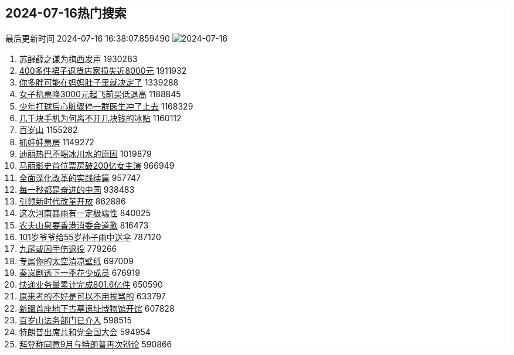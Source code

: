 ## 2024-07-16热门搜索 
最后更新时间 2024-07-16 16:38:07.859490 
![2024-07-16](https://imgs-storage.s3.us-east-005.backblazeb2.com/20240716/2024-07-16.png?versionId=4_z8fbbed132d73df8689c40f13_f1193fb930b4c22fd_d20240716_m083807_c005_v0501015_t0052_u01721119087705) 
1. [苏醒薛之谦为梅西发声](https://s.weibo.com/weibo?q=%23%E8%8B%8F%E9%86%92%E8%96%9B%E4%B9%8B%E8%B0%A6%E4%B8%BA%E6%A2%85%E8%A5%BF%E5%8F%91%E5%A3%B0%23&t=31&band_rank=1&Refer=top) 1930283
1. [400多件裙子退货店家损失近8000元](https://s.weibo.com/weibo?q=%23400%E5%A4%9A%E4%BB%B6%E8%A3%99%E5%AD%90%E9%80%80%E8%B4%A7%E5%BA%97%E5%AE%B6%E6%8D%9F%E5%A4%B1%E8%BF%918000%E5%85%83%23&t=31&band_rank=12&Refer=top) 1911932
1. [你多胖可能在妈妈肚子里就决定了](https://s.weibo.com/weibo?q=%23%E4%BD%A0%E5%A4%9A%E8%83%96%E5%8F%AF%E8%83%BD%E5%9C%A8%E5%A6%88%E5%A6%88%E8%82%9A%E5%AD%90%E9%87%8C%E5%B0%B1%E5%86%B3%E5%AE%9A%E4%BA%86%23&t=31&band_rank=32&Refer=top) 1339288
1. [女子机票降3000元起飞前买低退高](https://s.weibo.com/weibo?q=%23%E5%A5%B3%E5%AD%90%E6%9C%BA%E7%A5%A8%E9%99%8D3000%E5%85%83%E8%B5%B7%E9%A3%9E%E5%89%8D%E4%B9%B0%E4%BD%8E%E9%80%80%E9%AB%98%23&t=31&band_rank=31&Refer=top) 1188845
1. [少年打球后心脏骤停一群医生冲了上去](https://s.weibo.com/weibo?q=%23%E5%B0%91%E5%B9%B4%E6%89%93%E7%90%83%E5%90%8E%E5%BF%83%E8%84%8F%E9%AA%A4%E5%81%9C%E4%B8%80%E7%BE%A4%E5%8C%BB%E7%94%9F%E5%86%B2%E4%BA%86%E4%B8%8A%E5%8E%BB%23&t=31&band_rank=10&Refer=top) 1168329
1. [几千块手机为何离不开几块钱的冰贴](https://s.weibo.com/weibo?q=%23%E5%87%A0%E5%8D%83%E5%9D%97%E6%89%8B%E6%9C%BA%E4%B8%BA%E4%BD%95%E7%A6%BB%E4%B8%8D%E5%BC%80%E5%87%A0%E5%9D%97%E9%92%B1%E7%9A%84%E5%86%B0%E8%B4%B4%23&t=31&band_rank=4&Refer=top) 1160112
1. [百岁山](https://s.weibo.com/weibo?q=%E7%99%BE%E5%B2%81%E5%B1%B1&t=31&band_rank=35&Refer=top) 1155282
1. [抓娃娃票房](https://s.weibo.com/weibo?q=%E6%8A%93%E5%A8%83%E5%A8%83%E7%A5%A8%E6%88%BF&t=31&band_rank=2&Refer=top) 1149272
1. [迪丽热巴不喝冰川水的原因](https://s.weibo.com/weibo?q=%23%E8%BF%AA%E4%B8%BD%E7%83%AD%E5%B7%B4%E4%B8%8D%E5%96%9D%E5%86%B0%E5%B7%9D%E6%B0%B4%E7%9A%84%E5%8E%9F%E5%9B%A0%23&t=31&band_rank=1&Refer=top) 1019879
1. [马丽影史首位票房破200亿女主演](https://s.weibo.com/weibo?q=%23%E9%A9%AC%E4%B8%BD%E5%BD%B1%E5%8F%B2%E9%A6%96%E4%BD%8D%E7%A5%A8%E6%88%BF%E7%A0%B4200%E4%BA%BF%E5%A5%B3%E4%B8%BB%E6%BC%94%23&t=31&band_rank=19&Refer=top) 966949
1. [全面深化改革的实践续篇](https://s.weibo.com/weibo?q=%23%E5%85%A8%E9%9D%A2%E6%B7%B1%E5%8C%96%E6%94%B9%E9%9D%A9%E7%9A%84%E5%AE%9E%E8%B7%B5%E7%BB%AD%E7%AF%87%23&t=31&band_rank=3&Refer=top) 957747
1. [每一秒都是奋进的中国](https://s.weibo.com/weibo?q=%23%E6%AF%8F%E4%B8%80%E7%A7%92%E9%83%BD%E6%98%AF%E5%A5%8B%E8%BF%9B%E7%9A%84%E4%B8%AD%E5%9B%BD%23&t=31&band_rank=3&Refer=top) 938483
1. [引领新时代改革开放](https://s.weibo.com/weibo?q=%23%E5%BC%95%E9%A2%86%E6%96%B0%E6%97%B6%E4%BB%A3%E6%94%B9%E9%9D%A9%E5%BC%80%E6%94%BE%23&t=31&band_rank=36&Refer=top) 862886
1. [这次河南暴雨有一定极端性](https://s.weibo.com/weibo?q=%23%E8%BF%99%E6%AC%A1%E6%B2%B3%E5%8D%97%E6%9A%B4%E9%9B%A8%E6%9C%89%E4%B8%80%E5%AE%9A%E6%9E%81%E7%AB%AF%E6%80%A7%23&t=31&band_rank=9&Refer=top) 840025
1. [农夫山泉要香港消委会道歉](https://s.weibo.com/weibo?q=%23%E5%86%9C%E5%A4%AB%E5%B1%B1%E6%B3%89%E8%A6%81%E9%A6%99%E6%B8%AF%E6%B6%88%E5%A7%94%E4%BC%9A%E9%81%93%E6%AD%89%23&t=31&band_rank=33&Refer=top) 816473
1. [101岁爷爷给55岁孙子雨中送伞](https://s.weibo.com/weibo?q=%23101%E5%B2%81%E7%88%B7%E7%88%B7%E7%BB%9955%E5%B2%81%E5%AD%99%E5%AD%90%E9%9B%A8%E4%B8%AD%E9%80%81%E4%BC%9E%23&t=31&band_rank=30&Refer=top) 787120
1. [九尾或因手伤退役](https://s.weibo.com/weibo?q=%23%E4%B9%9D%E5%B0%BE%E6%88%96%E5%9B%A0%E6%89%8B%E4%BC%A4%E9%80%80%E5%BD%B9%23&t=31&band_rank=18&Refer=top) 779266
1. [专属你的太空清凉壁纸](https://s.weibo.com/weibo?q=%23%E4%B8%93%E5%B1%9E%E4%BD%A0%E7%9A%84%E5%A4%AA%E7%A9%BA%E6%B8%85%E5%87%89%E5%A3%81%E7%BA%B8%23&t=31&band_rank=10&Refer=top) 697009
1. [秦岚剧透下一季花少成员](https://s.weibo.com/weibo?q=%23%E7%A7%A6%E5%B2%9A%E5%89%A7%E9%80%8F%E4%B8%8B%E4%B8%80%E5%AD%A3%E8%8A%B1%E5%B0%91%E6%88%90%E5%91%98%23&t=31&band_rank=14&Refer=top) 676919
1. [快递业务量累计完成801.6亿件](https://s.weibo.com/weibo?q=%23%E5%BF%AB%E9%80%92%E4%B8%9A%E5%8A%A1%E9%87%8F%E7%B4%AF%E8%AE%A1%E5%AE%8C%E6%88%90801.6%E4%BA%BF%E4%BB%B6%23&t=31&band_rank=10&Refer=top) 650590
1. [原来考的不好是可以不用挨骂的](https://s.weibo.com/weibo?q=%E5%8E%9F%E6%9D%A5%E8%80%83%E7%9A%84%E4%B8%8D%E5%A5%BD%E6%98%AF%E5%8F%AF%E4%BB%A5%E4%B8%8D%E7%94%A8%E6%8C%A8%E9%AA%82%E7%9A%84&t=31&band_rank=18&Refer=top) 633797
1. [新疆首座地下古墓遗址博物馆开馆](https://s.weibo.com/weibo?q=%23%E6%96%B0%E7%96%86%E9%A6%96%E5%BA%A7%E5%9C%B0%E4%B8%8B%E5%8F%A4%E5%A2%93%E9%81%97%E5%9D%80%E5%8D%9A%E7%89%A9%E9%A6%86%E5%BC%80%E9%A6%86%23&t=31&band_rank=47&Refer=top) 607828
1. [百岁山法务部门已介入](https://s.weibo.com/weibo?q=%23%E7%99%BE%E5%B2%81%E5%B1%B1%E6%B3%95%E5%8A%A1%E9%83%A8%E9%97%A8%E5%B7%B2%E4%BB%8B%E5%85%A5%23&t=31&band_rank=39&Refer=top) 598515
1. [特朗普出席共和党全国大会](https://s.weibo.com/weibo?q=%23%E7%89%B9%E6%9C%97%E6%99%AE%E5%87%BA%E5%B8%AD%E5%85%B1%E5%92%8C%E5%85%9A%E5%85%A8%E5%9B%BD%E5%A4%A7%E4%BC%9A%23&t=31&band_rank=35&Refer=top) 594954
1. [拜登称同意9月与特朗普再次辩论](https://s.weibo.com/weibo?q=%23%E6%8B%9C%E7%99%BB%E7%A7%B0%E5%90%8C%E6%84%8F9%E6%9C%88%E4%B8%8E%E7%89%B9%E6%9C%97%E6%99%AE%E5%86%8D%E6%AC%A1%E8%BE%A9%E8%AE%BA%23&t=31&band_rank=15&Refer=top) 590866